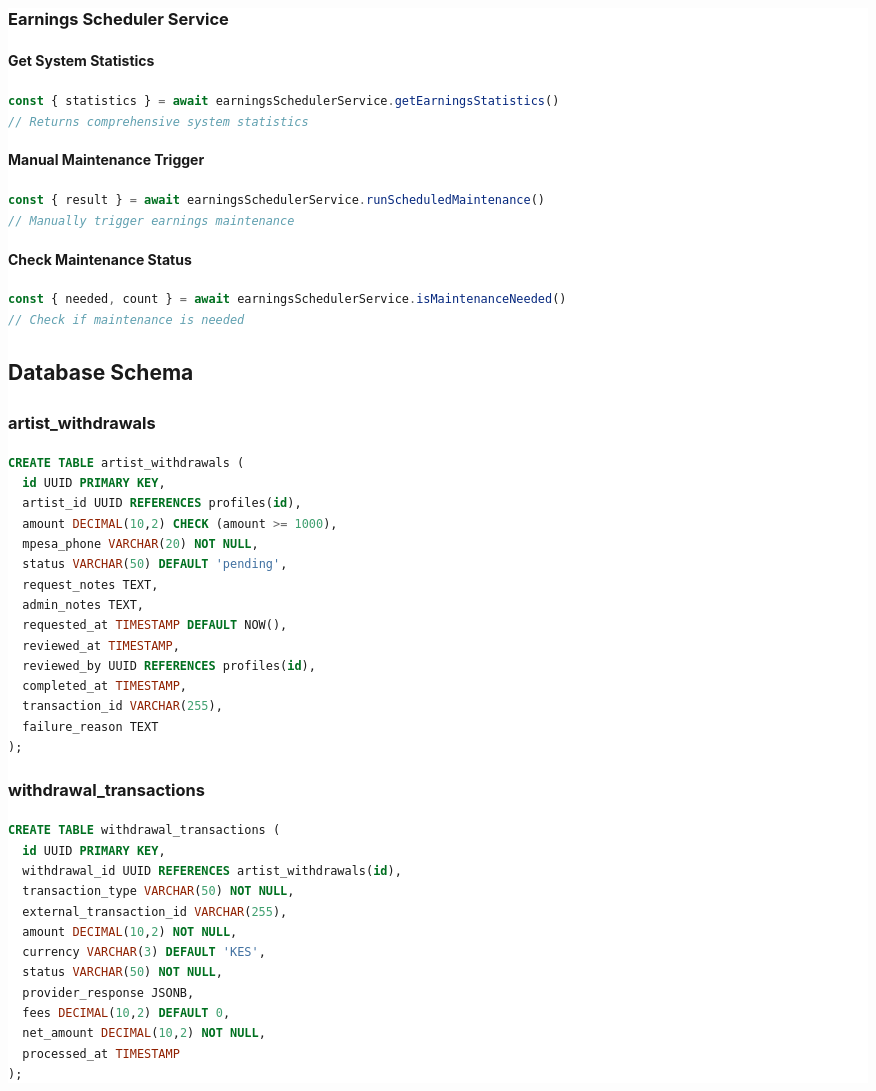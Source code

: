 ### Earnings Scheduler Service

#### Get System Statistics
```typescript
const { statistics } = await earningsSchedulerService.getEarningsStatistics()
// Returns comprehensive system statistics
```

#### Manual Maintenance Trigger
```typescript
const { result } = await earningsSchedulerService.runScheduledMaintenance()
// Manually trigger earnings maintenance
```

#### Check Maintenance Status
```typescript
const { needed, count } = await earningsSchedulerService.isMaintenanceNeeded()
// Check if maintenance is needed
```

## Database Schema

### artist_withdrawals
```sql
CREATE TABLE artist_withdrawals (
  id UUID PRIMARY KEY,
  artist_id UUID REFERENCES profiles(id),
  amount DECIMAL(10,2) CHECK (amount >= 1000),
  mpesa_phone VARCHAR(20) NOT NULL,
  status VARCHAR(50) DEFAULT 'pending',
  request_notes TEXT,
  admin_notes TEXT,
  requested_at TIMESTAMP DEFAULT NOW(),
  reviewed_at TIMESTAMP,
  reviewed_by UUID REFERENCES profiles(id),
  completed_at TIMESTAMP,
  transaction_id VARCHAR(255),
  failure_reason TEXT
);
```

### withdrawal_transactions
```sql
CREATE TABLE withdrawal_transactions (
  id UUID PRIMARY KEY,
  withdrawal_id UUID REFERENCES artist_withdrawals(id),
  transaction_type VARCHAR(50) NOT NULL,
  external_transaction_id VARCHAR(255),
  amount DECIMAL(10,2) NOT NULL,
  currency VARCHAR(3) DEFAULT 'KES',
  status VARCHAR(50) NOT NULL,
  provider_response JSONB,
  fees DECIMAL(10,2) DEFAULT 0,
  net_amount DECIMAL(10,2) NOT NULL,
  processed_at TIMESTAMP
);
```
